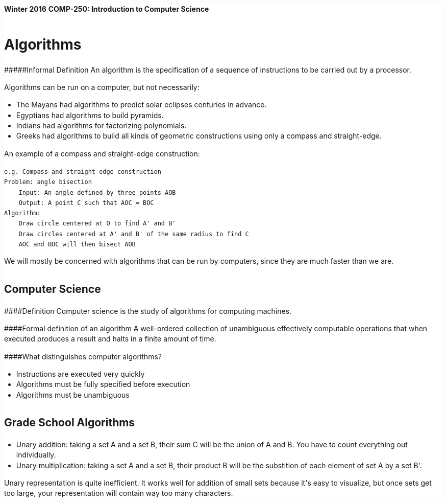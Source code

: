 **Winter 2016**
**COMP-250: Introduction to Computer Science**

Algorithms
==========
#####Informal Definition
An algorithm is the specification of a sequence of instructions to be carried out by a processor.

Algorithms can be run on a computer, but not necessarily:

* The Mayans had algorithms to predict solar eclipses centuries in advance.
* Egyptians had algorithms to build pyramids.
* Indians had algorithms for factorizing polynomials.
* Greeks had algorithms to build all kinds of geometric constructions using only a compass and straight-edge.

An example of a compass and straight-edge construction:

    e.g. Compass and straight-edge construction
    Problem: angle bisection
        Input: An angle defined by three points AOB
        Output: A point C such that AOC = BOC
    Algorithm:
        Draw circle centered at O to find A' and B'
        Draw circles centered at A' and B' of the same radius to find C
        AOC and BOC will then bisect AOB



We will mostly be concerned with algorithms that can be run by computers, since they are much faster than we are.

Computer Science
----------------
####Definition
Computer science is the study of algorithms for computing machines.

####Formal definition of an algorithm
A well-ordered collection of unambiguous effectively computable operations that when executed produces a result and halts in a finite amount of time.

####What distinguishes computer algorithms?

* Instructions are executed very quickly
* Algorithms must be fully specified before execution
* Algorithms must be unambiguous

Grade School Algorithms
-----------------------
* Unary addition: taking a set A and a set B, their sum C will be the union of A and B. You have to count everything out individually.
* Unary multiplication: taking a set A and a set B, their product B will be the substition of each element of set A by a set B'.

Unary representation is quite inefficient. It works well for addition of small sets because it's easy to visualize, but once sets get too large, your representation will contain way too many characters.
